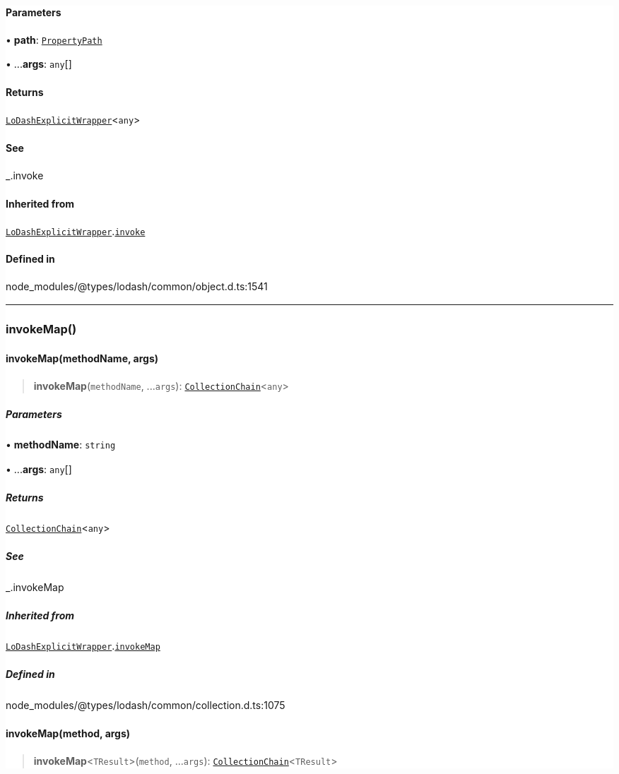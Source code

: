 #### Parameters

• **path**: [`PropertyPath`](../type-aliases/PropertyPath.md)

• ...**args**: `any`[]

#### Returns

[`LoDashExplicitWrapper`](LoDashExplicitWrapper.md)\<`any`\>

#### See

\_.invoke

#### Inherited from

[`LoDashExplicitWrapper`](LoDashExplicitWrapper.md).[`invoke`](LoDashExplicitWrapper.md#invoke)

#### Defined in

node_modules/@types/lodash/common/object.d.ts:1541

---

### invokeMap()

#### invokeMap(methodName, args)

> **invokeMap**(`methodName`, ...`args`): [`CollectionChain`](CollectionChain.md)\<`any`\>

##### Parameters

• **methodName**: `string`

• ...**args**: `any`[]

##### Returns

[`CollectionChain`](CollectionChain.md)\<`any`\>

##### See

\_.invokeMap

##### Inherited from

[`LoDashExplicitWrapper`](LoDashExplicitWrapper.md).[`invokeMap`](LoDashExplicitWrapper.md#invokemap)

##### Defined in

node_modules/@types/lodash/common/collection.d.ts:1075

#### invokeMap(method, args)

> **invokeMap**\<`TResult`\>(`method`, ...`args`):
> [`CollectionChain`](CollectionChain.md)\<`TResult`\>
